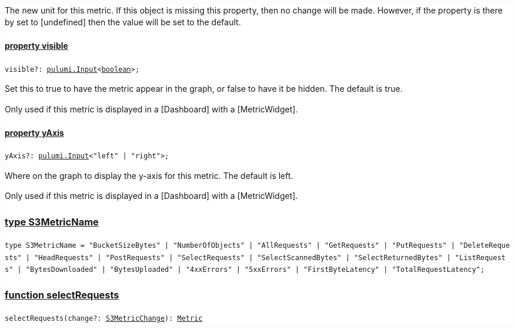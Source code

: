 The new unit for this metric.   If this object is missing this property, then no change will
be made.  However, if the property is there by set to [undefined] then the value will be set
to the default.

<h4 class="pdoc-member-header" id="S3MetricChange-visible">
<a class="pdoc-child-name" href="https://github.com/pulumi/pulumi-awsx/blob/27592029c654cdf842eaee527e848a4f7ede759a/nodejs/awsx/cloudwatch/metric.ts#L456">property <b>visible</b></a>
</h4>

<pre class="highlight"><code><span class='kd'></span>visible?: <a href='/docs/reference/pkg/nodejs/pulumi/pulumi/#Input'>pulumi.Input</a>&lt;<span class='kd'><a href='https://developer.mozilla.org/en-US/docs/Web/JavaScript/Reference/Global_Objects/Boolean'>boolean</a></span>&gt;;</code></pre>

Set this to true to have the metric appear in the graph, or false to have it be hidden. The
default is true.

Only used if this metric is displayed in a [Dashboard] with a [MetricWidget].

<h4 class="pdoc-member-header" id="S3MetricChange-yAxis">
<a class="pdoc-child-name" href="https://github.com/pulumi/pulumi-awsx/blob/27592029c654cdf842eaee527e848a4f7ede759a/nodejs/awsx/cloudwatch/metric.ts#L463">property <b>yAxis</b></a>
</h4>

<pre class="highlight"><code><span class='kd'></span>yAxis?: <a href='/docs/reference/pkg/nodejs/pulumi/pulumi/#Input'>pulumi.Input</a>&lt;<span class='s2'>"left"</span> | <span class='s2'>"right"</span>&gt;;</code></pre>

Where on the graph to display the y-axis for this metric. The default is left.

Only used if this metric is displayed in a [Dashboard] with a [MetricWidget].

<h3 class="pdoc-module-header" id="S3MetricName" data-link-title="S3MetricName">
    <a href="https://github.com/pulumi/pulumi-awsx/blob/27592029c654cdf842eaee527e848a4f7ede759a/nodejs/awsx/s3/metrics.ts#L21">
        type <strong>S3MetricName</strong>
    </a>
</h3>

<pre class="highlight"><code><span class='kd'>type</span> S3MetricName = <span class='s2'>"BucketSizeBytes"</span> | <span class='s2'>"NumberOfObjects"</span> | <span class='s2'>"AllRequests"</span> | <span class='s2'>"GetRequests"</span> | <span class='s2'>"PutRequests"</span> | <span class='s2'>"DeleteRequests"</span> | <span class='s2'>"HeadRequests"</span> | <span class='s2'>"PostRequests"</span> | <span class='s2'>"SelectRequests"</span> | <span class='s2'>"SelectScannedBytes"</span> | <span class='s2'>"SelectReturnedBytes"</span> | <span class='s2'>"ListRequests"</span> | <span class='s2'>"BytesDownloaded"</span> | <span class='s2'>"BytesUploaded"</span> | <span class='s2'>"4xxErrors"</span> | <span class='s2'>"5xxErrors"</span> | <span class='s2'>"FirstByteLatency"</span> | <span class='s2'>"TotalRequestLatency"</span>;</code></pre>
<h3 class="pdoc-module-header" id="selectRequests" data-link-title="selectRequests">
    <a href="https://github.com/pulumi/pulumi-awsx/blob/27592029c654cdf842eaee527e848a4f7ede759a/nodejs/awsx/s3/metrics.ts#L273">
        function <strong>selectRequests</strong>
    </a>
</h3>


<pre class="highlight"><code><span class='kd'></span>selectRequests(change?: <a href='#S3MetricChange'>S3MetricChange</a>): <a href='#Metric'>Metric</a></code></pre>
